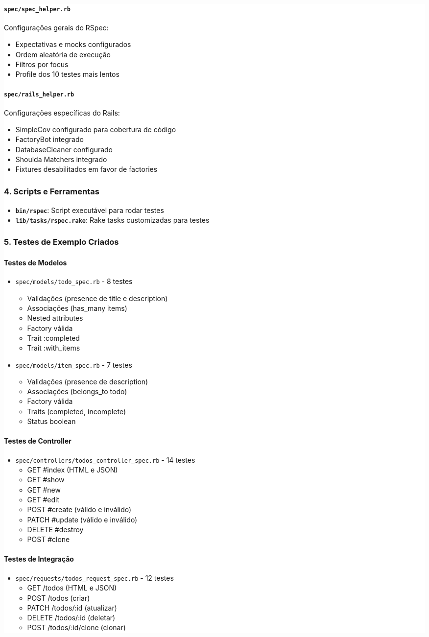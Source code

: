 #### `spec/spec_helper.rb`
Configurações gerais do RSpec:
- Expectativas e mocks configurados
- Ordem aleatória de execução
- Filtros por focus
- Profile dos 10 testes mais lentos

#### `spec/rails_helper.rb`
Configurações específicas do Rails:
- SimpleCov configurado para cobertura de código
- FactoryBot integrado
- DatabaseCleaner configurado
- Shoulda Matchers integrado
- Fixtures desabilitados em favor de factories

### 4. Scripts e Ferramentas

- **`bin/rspec`**: Script executável para rodar testes
- **`lib/tasks/rspec.rake`**: Rake tasks customizadas para testes

### 5. Testes de Exemplo Criados

#### Testes de Modelos
- `spec/models/todo_spec.rb` - 8 testes
  - Validações (presence de title e description)
  - Associações (has_many items)
  - Nested attributes
  - Factory válida
  - Trait :completed
  - Trait :with_items

- `spec/models/item_spec.rb` - 7 testes
  - Validações (presence de description)
  - Associações (belongs_to todo)
  - Factory válida
  - Traits (completed, incomplete)
  - Status boolean

#### Testes de Controller
- `spec/controllers/todos_controller_spec.rb` - 14 testes
  - GET #index (HTML e JSON)
  - GET #show
  - GET #new
  - GET #edit
  - POST #create (válido e inválido)
  - PATCH #update (válido e inválido)
  - DELETE #destroy
  - POST #clone

#### Testes de Integração
- `spec/requests/todos_request_spec.rb` - 12 testes
  - GET /todos (HTML e JSON)
  - POST /todos (criar)
  - PATCH /todos/:id (atualizar)
  - DELETE /todos/:id (deletar)
  - POST /todos/:id/clone (clonar)
